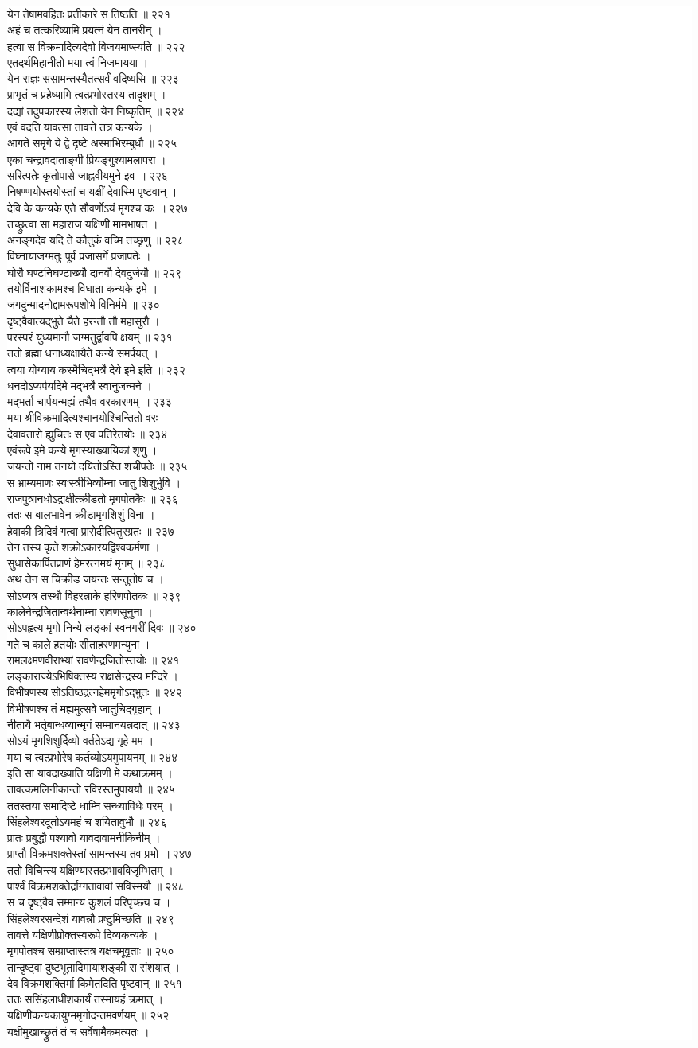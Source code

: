 येन तेषामवहितः प्रतीकारे स तिष्ठति ॥ २२१  
अहं च तत्करिष्यामि प्रयत्नं येन तानरीन् ।  
हत्वा स विक्रमादित्यदेवो विजयमाप्स्यति ॥ २२२  
एतदर्थमिहानीतो मया त्वं निजमायया ।  
येन राज्ञः ससामन्तस्यैतत्सर्वं वदिष्यसि ॥ २२३  
प्राभृतं च प्रहेष्यामि त्वत्प्रभोस्तस्य तादृशम् ।  
दद्यां तदुपकारस्य लेशतो येन निष्कृतिम् ॥ २२४  
एवं वदति यावत्सा तावत्ते तत्र कन्यके ।  
आगते समृगे ये द्वे दृष्टे अस्माभिरम्बुधौ ॥ २२५  
एका चन्द्रावदाताङ्गी प्रियङ्गुश्यामलापरा ।  
सरित्पतेः कृतोपासे जाह्नवीयमुने इव ॥ २२६  
निषण्णयोस्तयोस्तां च यक्षीं देवास्मि पृष्टवान् ।  
देवि के कन्यके एते सौवर्णोऽयं मृगश्च कः ॥ २२७  
तच्छ्रुत्वा सा महाराज यक्षिणी मामभाषत ।  
अनङ्गदेव यदि ते कौतुकं वच्मि तच्छृणु ॥ २२८  
विघ्नायाजग्मतुः पूर्वं प्रजासर्गे प्रजापतेः ।  
घोरौ घण्टनिघण्टाख्यौ दानवौ देवदुर्जयौ ॥ २२९  
तयोर्विनाशकामश्च विधाता कन्यके इमे ।  
जगदुन्मादनोद्दामरूपशोभे विनिर्ममे ॥ २३०  
दृष्ट्वैवात्यद्भुते चैते हरन्तौ तौ महासुरौ ।  
परस्परं युध्यमानौ जग्मतुर्द्वावपि क्षयम् ॥ २३१  
ततो ब्रह्मा धनाध्यक्षायैते कन्ये समर्पयत् ।  
त्वया योग्याय कस्मैचिद्भर्त्रे देये इमे इति ॥ २३२  
धनदोऽप्यर्पयदिमे मद्भर्त्रे स्वानुजन्मने ।  
मद्भर्ता चार्पयन्मह्यं तथैव वरकारणम् ॥ २३३  
मया श्रीविक्रमादित्यश्चानयोश्चिन्तितो वरः ।  
देवावतारो ह्युचितः स एव पतिरेतयोः ॥ २३४  
एवंरूपे इमे कन्ये मृगस्याख्यायिकां शृणु ।  
जयन्तो नाम तनयो दयितोऽस्ति शचीपतेः ॥ २३५  
स भ्राम्यमाणः स्वःस्त्रीभिर्व्योम्ना जातु शिशुर्भुवि ।  
राजपुत्रानधोऽद्राक्षीत्क्रीडतो मृगपोतकैः ॥ २३६  
ततः स बालभावेन क्रीडामृगशिशुं विना ।  
हेवाकी त्रिदिवं गत्वा प्रारोदीत्पितुरग्रतः ॥ २३७  
तेन तस्य कृते शक्रोऽकारयद्विश्वकर्मणा ।  
सुधासेकार्पितप्राणं हेमरत्नमयं मृगम् ॥ २३८  
अथ तेन स चिक्रीड जयन्तः सन्तुतोष च ।  
सोऽप्यत्र तस्थौ विहरन्नाके हरिणपोतकः ॥ २३९  
कालेनेन्द्रजितान्वर्थनाम्ना रावणसूनुना ।  
सोऽपहृत्य मृगो निन्ये लङ्कां स्वनगरीं दिवः ॥ २४०  
गते च काले हतयोः सीताहरणमन्युना ।  
रामलक्ष्मणवीराभ्यां रावणेन्द्रजितोस्तयोः ॥ २४१  
लङ्काराज्येऽभिषिक्तस्य राक्षसेन्द्रस्य मन्दिरे ।  
विभीषणस्य सोऽतिष्ठद्रत्नहेममृगोऽद्भुतः ॥ २४२  
विभीषणश्च तं मह्यमुत्सवे जातुचिद्गृहान् ।  
नीतायै भर्तृबान्धव्यान्मृगं सम्मानयन्नदात् ॥ २४३  
सोऽयं मृगशिशुर्दिव्यो वर्ततेऽद्य गृहे मम ।  
मया च त्वत्प्रभोरेष कर्तव्योऽयमुपायनम् ॥ २४४  
इति सा यावदाख्याति यक्षिणी मे कथाक्रमम् ।  
तावत्कमलिनीकान्तो रविरस्तमुपाययौ ॥ २४५  
ततस्तया समादिष्टे धाम्नि सन्ध्याविधेः परम् ।  
सिंहलेश्वरदूतोऽयमहं च शयितावुभौ ॥ २४६  
प्रातः प्रबुद्धौ पश्यावो यावदावामनीकिनीम् ।  
प्राप्तौ विक्रमशक्तेस्तां सामन्तस्य तव प्रभो ॥ २४७  
ततो विचिन्त्य यक्षिण्यास्तत्प्रभावविजृम्भितम् ।  
पार्श्वं विक्रमशक्तेर्द्राग्गतावावां सविस्मयौ ॥ २४८  
स च दृष्ट्वैव सम्मान्य कुशलं परिपृच्छ्य च ।  
सिंहलेश्वरसन्देशं यावन्नौ प्रष्टुमिच्छति ॥ २४९  
तावत्ते यक्षिणीप्रोक्तस्वरूपे दिव्यकन्यके ।  
मृगपोतश्च सम्प्राप्तास्तत्र यक्षचमूवृताः ॥ २५०  
तान्दृष्ट्वा दुष्टभूतादिमायाशङ्की स संशयात् ।  
देव विक्रमशक्तिर्मा किमेतदिति पृष्टवान् ॥ २५१  
ततः ससिंहलाधीशकार्यं तस्मायहं क्रमात् ।  
यक्षिणीकन्यकायुग्ममृगोदन्तमवर्णयम् ॥ २५२  
यक्षीमुखाच्छ्रुतं तं च सर्वेषामैकमत्यतः ।  
